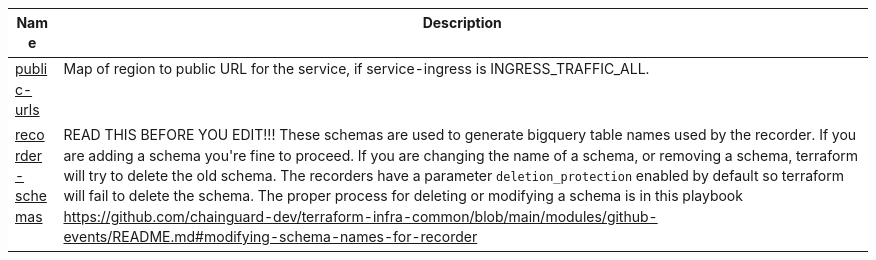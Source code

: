 | Name | Description |
|------|-------------|
| <a name="output_public-urls"></a> [public-urls](#output\_public-urls) | Map of region to public URL for the service, if service-ingress is INGRESS\_TRAFFIC\_ALL. |
| <a name="output_recorder-schemas"></a> [recorder-schemas](#output\_recorder-schemas) | READ THIS BEFORE YOU EDIT!!! These schemas are used to generate bigquery table names used by the recorder. If you are adding a schema you're fine to proceed. If you are changing the name of a schema, or removing a schema, terraform will try to delete the old schema. The recorders have a parameter `deletion_protection` enabled by default so terraform will fail to delete the schema.  The proper process for deleting or modifying a schema is in this playbook https://github.com/chainguard-dev/terraform-infra-common/blob/main/modules/github-events/README.md#modifying-schema-names-for-recorder |

